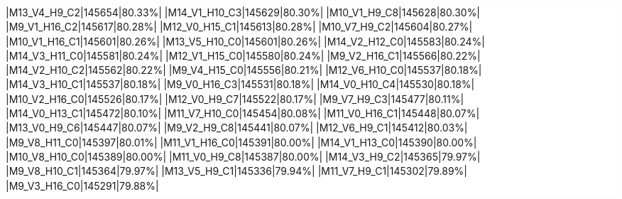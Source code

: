 |M13_V4_H9_C2|145654|80.33%|
|M14_V1_H10_C3|145629|80.30%|
|M10_V1_H9_C8|145628|80.30%|
|M9_V1_H16_C2|145617|80.28%|
|M12_V0_H15_C1|145613|80.28%|
|M10_V7_H9_C2|145604|80.27%|
|M10_V1_H16_C1|145601|80.26%|
|M13_V5_H10_C0|145601|80.26%|
|M14_V2_H12_C0|145583|80.24%|
|M14_V3_H11_C0|145581|80.24%|
|M12_V1_H15_C0|145580|80.24%|
|M9_V2_H16_C1|145566|80.22%|
|M14_V2_H10_C2|145562|80.22%|
|M9_V4_H15_C0|145556|80.21%|
|M12_V6_H10_C0|145537|80.18%|
|M14_V3_H10_C1|145537|80.18%|
|M9_V0_H16_C3|145531|80.18%|
|M14_V0_H10_C4|145530|80.18%|
|M10_V2_H16_C0|145526|80.17%|
|M12_V0_H9_C7|145522|80.17%|
|M9_V7_H9_C3|145477|80.11%|
|M14_V0_H13_C1|145472|80.10%|
|M11_V7_H10_C0|145454|80.08%|
|M11_V0_H16_C1|145448|80.07%|
|M13_V0_H9_C6|145447|80.07%|
|M9_V2_H9_C8|145441|80.07%|
|M12_V6_H9_C1|145412|80.03%|
|M9_V8_H11_C0|145397|80.01%|
|M11_V1_H16_C0|145391|80.00%|
|M14_V1_H13_C0|145390|80.00%|
|M10_V8_H10_C0|145389|80.00%|
|M11_V0_H9_C8|145387|80.00%|
|M14_V3_H9_C2|145365|79.97%|
|M9_V8_H10_C1|145364|79.97%|
|M13_V5_H9_C1|145336|79.94%|
|M11_V7_H9_C1|145302|79.89%|
|M9_V3_H16_C0|145291|79.88%|